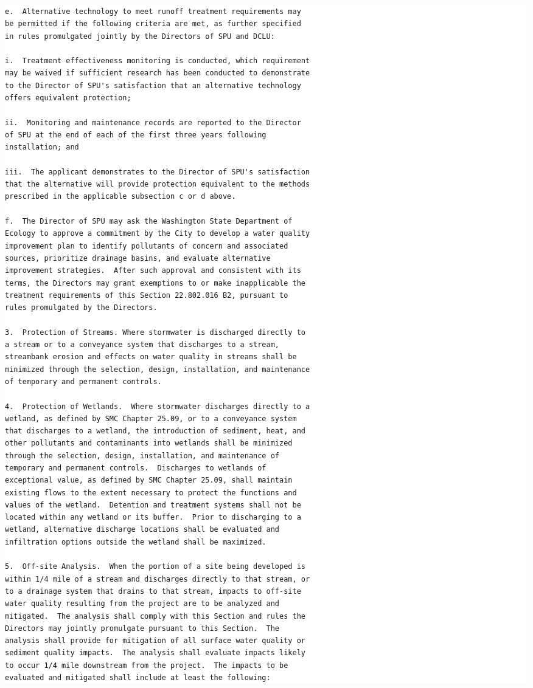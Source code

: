     e.  Alternative technology to meet runoff treatment requirements may  
    be permitted if the following criteria are met, as further specified  
    in rules promulgated jointly by the Directors of SPU and DCLU:  
  
    i.  Treatment effectiveness monitoring is conducted, which requirement  
    may be waived if sufficient research has been conducted to demonstrate  
    to the Director of SPU's satisfaction that an alternative technology  
    offers equivalent protection;  
  
    ii.  Monitoring and maintenance records are reported to the Director  
    of SPU at the end of each of the first three years following  
    installation; and  
  
    iii.  The applicant demonstrates to the Director of SPU's satisfaction  
    that the alternative will provide protection equivalent to the methods  
    prescribed in the applicable subsection c or d above.  
  
    f.  The Director of SPU may ask the Washington State Department of  
    Ecology to approve a commitment by the City to develop a water quality  
    improvement plan to identify pollutants of concern and associated  
    sources, prioritize drainage basins, and evaluate alternative  
    improvement strategies.  After such approval and consistent with its  
    terms, the Directors may grant exemptions to or make inapplicable the  
    treatment requirements of this Section 22.802.016 B2, pursuant to  
    rules promulgated by the Directors.  
  
    3.  Protection of Streams. Where stormwater is discharged directly to  
    a stream or to a conveyance system that discharges to a stream,  
    streambank erosion and effects on water quality in streams shall be  
    minimized through the selection, design, installation, and maintenance  
    of temporary and permanent controls.  
  
    4.  Protection of Wetlands.  Where stormwater discharges directly to a  
    wetland, as defined by SMC Chapter 25.09, or to a conveyance system  
    that discharges to a wetland, the introduction of sediment, heat, and  
    other pollutants and contaminants into wetlands shall be minimized  
    through the selection, design, installation, and maintenance of  
    temporary and permanent controls.  Discharges to wetlands of  
    exceptional value, as defined by SMC Chapter 25.09, shall maintain  
    existing flows to the extent necessary to protect the functions and  
    values of the wetland.  Detention and treatment systems shall not be  
    located within any wetland or its buffer.  Prior to discharging to a  
    wetland, alternative discharge locations shall be evaluated and  
    infiltration options outside the wetland shall be maximized.  
  
    5.  Off-site Analysis.  When the portion of a site being developed is  
    within 1/4 mile of a stream and discharges directly to that stream, or  
    to a drainage system that drains to that stream, impacts to off-site  
    water quality resulting from the project are to be analyzed and  
    mitigated.  The analysis shall comply with this Section and rules the  
    Directors may jointly promulgate pursuant to this Section.  The  
    analysis shall provide for mitigation of all surface water quality or  
    sediment quality impacts.  The analysis shall evaluate impacts likely  
    to occur 1/4 mile downstream from the project.  The impacts to be  
    evaluated and mitigated shall include at least the following:  
  
